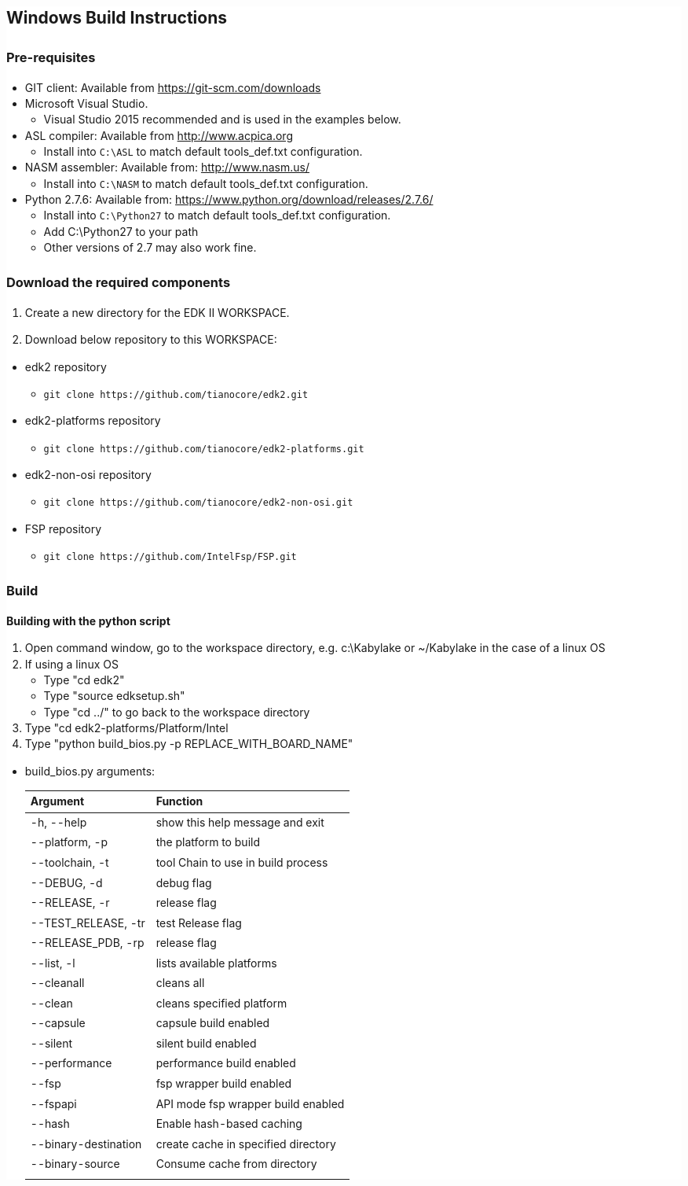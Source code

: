 ## **Windows Build Instructions**

### Pre-requisites

* GIT client: Available from https://git-scm.com/downloads
* Microsoft Visual Studio.
  - Visual Studio 2015 recommended and is used in the examples below.
* ASL compiler: Available from http://www.acpica.org
  - Install into ```C:\ASL``` to match default tools_def.txt configuration.
* NASM assembler:  Available from: http://www.nasm.us/
  - Install into ```C:\NASM``` to match default tools_def.txt configuration.
* Python 2.7.6:  Available from: https://www.python.org/download/releases/2.7.6/
  - Install into ```C:\Python27``` to match default tools_def.txt configuration.
  - Add C:\Python27 to your path
  - Other versions of 2.7 may also work fine.

### Download the required components

1. Create a new directory for the EDK II WORKSPACE.

2. Download below repository to this WORKSPACE:

* edk2 repository
  * ``git clone https://github.com/tianocore/edk2.git``

* edk2-platforms repository
  * ``git clone https://github.com/tianocore/edk2-platforms.git``

* edk2-non-osi repository
  * ``git clone https://github.com/tianocore/edk2-non-osi.git``

* FSP repository
  * ``git clone https://github.com/IntelFsp/FSP.git``

### Build

**Building with the python script**

1. Open command window, go to the workspace directory, e.g. c:\Kabylake or ~/Kabylake in the case of a linux OS
2. If using a linux OS
   * Type "cd edk2"
   * Type "source edksetup.sh"
   * Type "cd ../" to go back to the workspace directory
3. Type "cd edk2-platforms/Platform/Intel
4. Type "python build_bios.py -p REPLACE_WITH_BOARD_NAME"

* build_bios.py arguments:

  | Argument              | Function                            |
  | ----------------------|-------------------------------------|
  | -h, --help            | show this help message and exit     |
  | --platform, -p        | the platform to build               |
  | --toolchain, -t       | tool Chain to use in build process  |
  | --DEBUG, -d           | debug flag                          |
  | --RELEASE, -r         | release flag                        |
  | --TEST_RELEASE, -tr   | test Release flag                   |
  | --RELEASE_PDB, -rp    | release flag                        |
  | --list, -l            | lists available platforms           |
  | --cleanall            | cleans all                          |
  | --clean               | cleans specified platform           |
  | --capsule             | capsule build enabled               |
  | --silent              | silent build enabled                |
  | --performance         | performance build enabled           |
  | --fsp                 | fsp wrapper build enabled           |
  | --fspapi              | API mode fsp wrapper build enabled  |
  | --hash                | Enable hash-based caching           |
  | --binary-destination  | create cache in specified directory |
  | --binary-source       | Consume cache from directory        |
  |                                                             |
